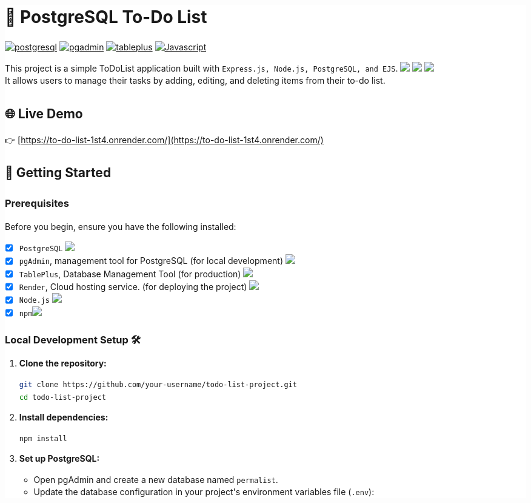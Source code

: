 # 📝 PostgreSQL To-Do List

[![postgresql](https://img.shields.io/badge/postgresql-★★★★★-yellow)](https://vitejs.dev/)
[![pgadmin](https://img.shields.io/badge/pgadmin-★★★★★-blue)](https://vitejs.dev/)
[![tableplus](https://img.shields.io/badge/tableplus-★★★★★-pink)](https://vitejs.dev/)
[![Javascript](https://img.shields.io/badge/JavaScript-★★★★★-orange)](https://developer.mozilla.org/en-US/docs/Web/JavaScript)

This project is a simple ToDoList application built with `Express.js, Node.js, PostgreSQL, and EJS`. <img height=30px src="https://skillicons.dev/icons?i=postgresql"> <img height=30px src="https://skillicons.dev/icons?i=express"> <img height=30px src="https://skillicons.dev/icons?i=nodejs"> <br>
It allows users to manage their tasks by adding, editing, and deleting items from their to-do list.



## 🌐 Live Demo

👉 [https://to-do-list-1st4.onrender.com/](https://to-do-list-1st4.onrender.com/)



## 🚀 Getting Started

### Prerequisites

Before you begin, ensure you have the following installed:

- [x] `PostgreSQL` <img height=25px src="https://skillicons.dev/icons?i=postgresql">
- [x] `pgAdmin`, management tool for PostgreSQL (for local development) <img width=20px src="https://github.com/shanibider/CRUD-PostgreSQL-Todo-List/assets/72359805/c9665630-0e52-48a9-a828-c985d701097e">
- [x] `TablePlus`, Database Management Tool (for production) <img width=30px src="https://github.com/shanibider/CRUD-PostgreSQL-Todo-List/assets/72359805/b5276c92-011a-4364-82fd-808a9c089b1b">
- [x] `Render`, Cloud hosting service. (for deploying the project) <img width=auto height="25px" src="https://github.com/shanibider/CRUD-PostgreSQL-Todo-List/assets/72359805/8d1e4703-bede-41d5-8984-736ab425ec97">
- [x] `Node.js` <img height=25px src="https://skillicons.dev/icons?i=nodejs">
- [x] `npm`<img height=25px src="https://skillicons.dev/icons?i=npm">

### Local Development Setup 🛠️

1. **Clone the repository:**

   ```bash
   git clone https://github.com/your-username/todo-list-project.git
   cd todo-list-project
   ```

2. **Install dependencies:**

   ```bash
   npm install
   ```

3. **Set up PostgreSQL:**

   - Open pgAdmin and create a new database named `permalist`.
   - Update the database configuration in your project's environment variables file (`.env`):
